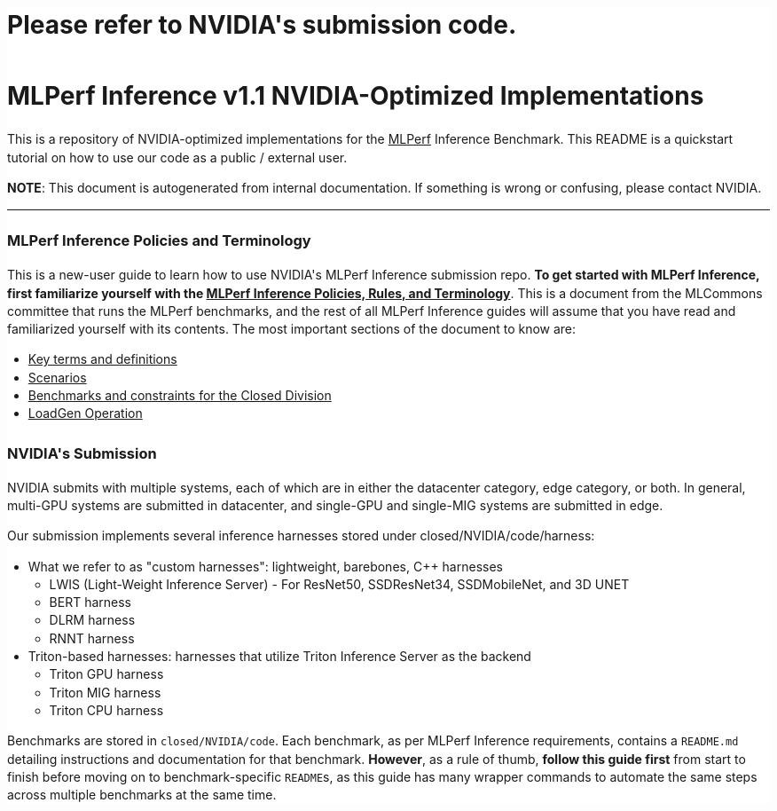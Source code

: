 Please refer to NVIDIA's submission code.
=======
# MLPerf Inference v1.1 NVIDIA-Optimized Implementations
This is a repository of NVIDIA-optimized implementations for the [MLPerf](https://mlcommons.org/en/) Inference Benchmark.
This README is a quickstart tutorial on how to use our code as a public / external user.

**NOTE**: This document is autogenerated from internal documentation. If something is wrong or confusing, please contact NVIDIA.

---

### MLPerf Inference Policies and Terminology

This is a new-user guide to learn how to use NVIDIA's MLPerf Inference submission repo. **To get started with MLPerf Inference, first familiarize yourself with the [MLPerf Inference Policies, Rules, and Terminology](https://github.com/mlcommons/inference_policies/blob/master/inference_rules.adoc)**. This is a document from the MLCommons committee that runs the MLPerf benchmarks, and the rest of all MLPerf Inference guides will assume that you have read and familiarized yourself with its contents. The most important sections of the document to know are:

- [Key terms and definitions](https://github.com/mlcommons/inference_policies/blob/master/inference_rules.adoc#11-definitions-read-this-section-carefully)
- [Scenarios](https://github.com/mlcommons/inference_policies/blob/master/inference_rules.adoc#3-scenarios)
- [Benchmarks and constraints for the Closed Division](https://github.com/mlcommons/inference_policies/blob/master/inference_rules.adoc#411-constraints-for-the-closed-division)
- [LoadGen Operation](https://github.com/mlcommons/inference_policies/blob/master/inference_rules.adoc#51-loadgen-operation)

### NVIDIA's Submission

NVIDIA submits with multiple systems, each of which are in either the datacenter category, edge category, or both. In general, multi-GPU systems are submitted in datacenter, and single-GPU and single-MIG systems are submitted in edge.

Our submission implements several inference harnesses stored under closed/NVIDIA/code/harness:

- What we refer to as "custom harnesses": lightweight, barebones, C++ harnesses
    - LWIS (Light-Weight Inference Server) - For ResNet50, SSDResNet34, SSDMobileNet, and 3D UNET
    - BERT harness
    - DLRM harness
    - RNNT harness
- Triton-based harnesses: harnesses that utilize Triton Inference Server as the backend
    - Triton GPU harness
    - Triton MIG harness
    - Triton CPU harness

Benchmarks are stored in `closed/NVIDIA/code`. Each benchmark, as per MLPerf Inference requirements, contains a `README.md` detailing instructions and documentation for that benchmark. **However**, as a rule of thumb, **follow this guide first** from start to finish before moving on to benchmark-specific `README`s, as this guide has many wrapper commands to automate the same steps across multiple benchmarks at the same time.
